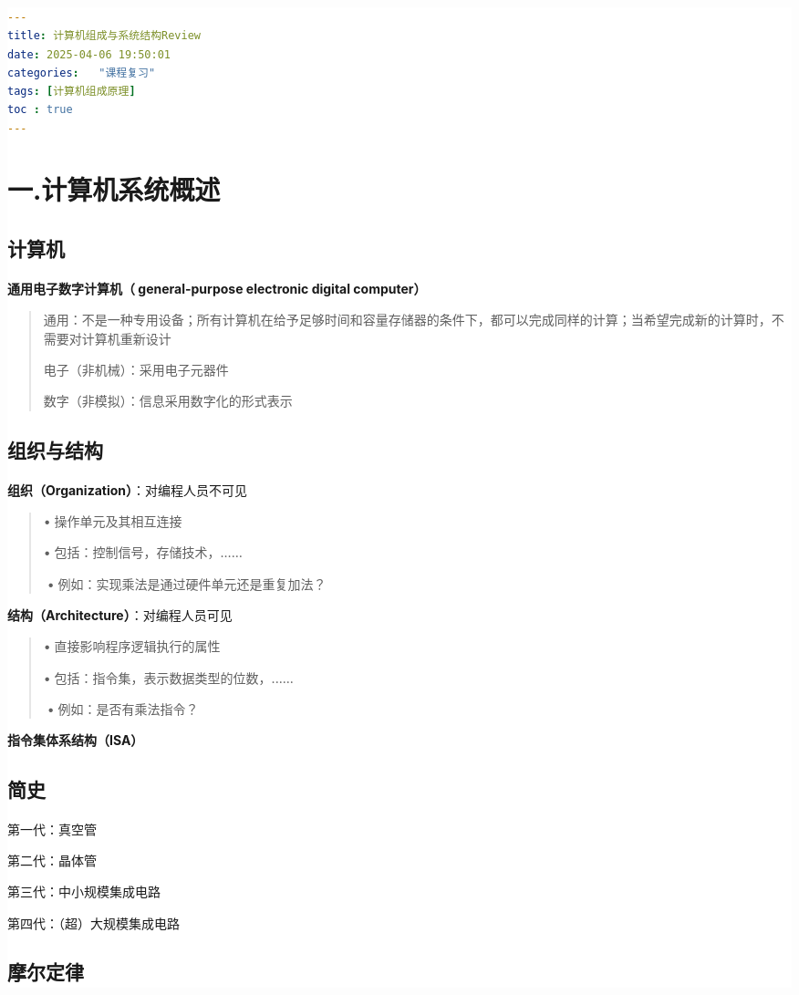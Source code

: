 ```yaml
---
title: 计算机组成与系统结构Review
date: 2025-04-06 19:50:01
categories:   "课程复习"
tags: [计算机组成原理]
toc : true
---
```


# 一.计算机系统概述

## 计算机

**通用电子数字计算机（ general-purpose electronic digital computer）**

> 通用：不是一种专用设备；所有计算机在给予足够时间和容量存储器的条件下，都可以完成同样的计算；当希望完成新的计算时，不需要对计算机重新设计
>
> 电子（非机械）：采用电子元器件
>
> 数字（非模拟）：信息采用数字化的形式表示

## 组织与结构

**组织（Organization）**：对编程人员不可见

> • 操作单元及其相互连接
>
> • 包括：控制信号，存储技术，……
>
> ​	• 例如：实现乘法是通过硬件单元还是重复加法？

**结构（Architecture）**：对编程人员可见

> • 直接影响程序逻辑执行的属性
>
> • 包括：指令集，表示数据类型的位数，......
>
> ​	• 例如：是否有乘法指令？

**指令集体系结构（ISA）**

## 简史

第一代：真空管

第二代：晶体管

第三代：中小规模集成电路

第四代：（超）大规模集成电路

## 摩尔定律
